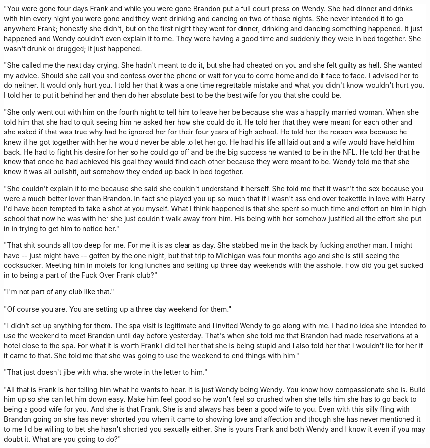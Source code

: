  "You were gone four days Frank and while you were gone Brandon put a full court press on Wendy. She had dinner and drinks with him every night you were gone and they went drinking and dancing on two of those nights. She never intended it to go anywhere Frank; honestly she didn't, but on the first night they went for dinner, drinking and dancing something happened. It just happened and Wendy couldn't even explain it to me. They were having a good time and suddenly they were in bed together. She wasn't drunk or drugged; it just happened. 

 "She called me the next day crying. She hadn't meant to do it, but she had cheated on you and she felt guilty as hell. She wanted my advice. Should she call you and confess over the phone or wait for you to come home and do it face to face. I advised her to do neither. It would only hurt you. I told her that it was a one time regrettable mistake and what you didn't know wouldn't hurt you. I told her to put it behind her and then do her absolute best to be the best wife for you that she could be. 

 "She only went out with him on the fourth night to tell him to leave her be because she was a happily married woman. When she told him that she had to quit seeing him he asked her how she could do it. He told her that they were meant for each other and she asked if that was true why had he ignored her for their four years of high school. He told her the reason was because he knew if he got together with her he would never be able to let her go. He had his life all laid out and a wife would have held him back. He had to fight his desire for her so he could go off and be the big success he wanted to be in the NFL. He told her that he knew that once he had achieved his goal they would find each other because they were meant to be. Wendy told me that she knew it was all bullshit, but somehow they ended up back in bed together. 

 "She couldn't explain it to me because she said she couldn't understand it herself. She told me that it wasn't the sex because you were a much better lover than Brandon. In fact she played you up so much that if I wasn't ass end over teakettle in love with Harry I'd have been tempted to take a shot at you myself. What I think happened is that she spent so much time and effort on him in high school that now he was with her she just couldn't walk away from him. His being with her somehow justified all the effort she put in in trying to get him to notice her." 

 "That shit sounds all too deep for me. For me it is as clear as day. She stabbed me in the back by fucking another man. I might have -- just might have -- gotten by the one night, but that trip to Michigan was four months ago and she is still seeing the cocksucker. Meeting him in motels for long lunches and setting up three day weekends with the asshole. How did you get sucked in to being a part of the Fuck Over Frank club?" 

 "I'm not part of any club like that." 

 "Of course you are. You are setting up a three day weekend for them." 

 "I didn't set up anything for them. The spa visit is legitimate and I invited Wendy to go along with me. I had no idea she intended to use the weekend to meet Brandon until day before yesterday. That's when she told me that Brandon had made reservations at a hotel close to the spa. For what it is worth Frank I did tell her that she is being stupid and I also told her that I wouldn't lie for her if it came to that. She told me that she was going to use the weekend to end things with him." 

 "That just doesn't jibe with what she wrote in the letter to him." 

 "All that is Frank is her telling him what he wants to hear. It is just Wendy being Wendy. You know how compassionate she is. Build him up so she can let him down easy. Make him feel good so he won't feel so crushed when she tells him she has to go back to being a good wife for you. And she is that Frank. She is and always has been a good wife to you. Even with this silly fling with Brandon going on she has never shorted you when it came to showing love and affection and though she has never mentioned it to me I'd be willing to bet she hasn't shorted you sexually either. She is yours Frank and both Wendy and I know it even if you may doubt it. What are you going to do?" 
